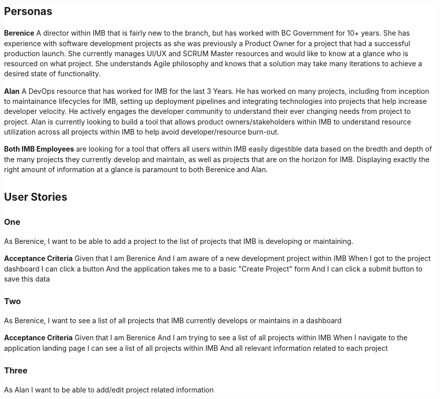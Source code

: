 ## Personas

**Berenice** A director within IMB that is fairly new to the branch, but has worked with BC Government for 10+ years. She has experience with software development projects as she was previously a Product Owner for a project that had a successful production launch. She currently manages UI/UX and SCRUM Master resources and would like to know at a glance who is resourced on what project. She understands Agile philosophy and knows that a solution may take many iterations to achieve a desired state of functionality.

**Alan** A DevOps resource that has worked for IMB for the last 3 Years. He has worked on many projects, including from inception to maintainance lifecycles for IMB, setting up deployment pipelines and integrating technologies into projects that help increase developer velocity. He actively engages the developer community to understand their ever changing needs from project to project. Alan is currently looking to build a tool that allows product owners/stakeholders within IMB to understand resource utilization across all projects within IMB to help avoid developer/resource burn-out.

**Both IMB Employees** are looking for a tool that offers all users within IMB easily digestible data based on the bredth and depth of the many projects they currently develop and maintain, as well as projects that are on the horizon for IMB. Displaying exactly the right amount of information at a glance is paramount to both Berenice and Alan.


## User Stories


### One

As Berenice, I want to be able to add a project to the list of projects that IMB is developing or maintaining.

**Acceptance Criteria**
Given that I am Berenice
And I am aware of a new development project within IMB
When I got to the project dashboard
I can click a button 
And the application takes me to a basic "Create Project" form
And I can click a submit button to save this data

### Two

As Berenice, I want to see a list of all projects that IMB currently develops or maintains in a dashboard

**Acceptance Criteria**
Given that I am Berenice
And I am trying to see a list of all projects within IMB
When I navigate to the application landing page
I can see a list of all projects within IMB
And all relevant information related to each project

### Three

As Alan I want to be able to add/edit project related information
